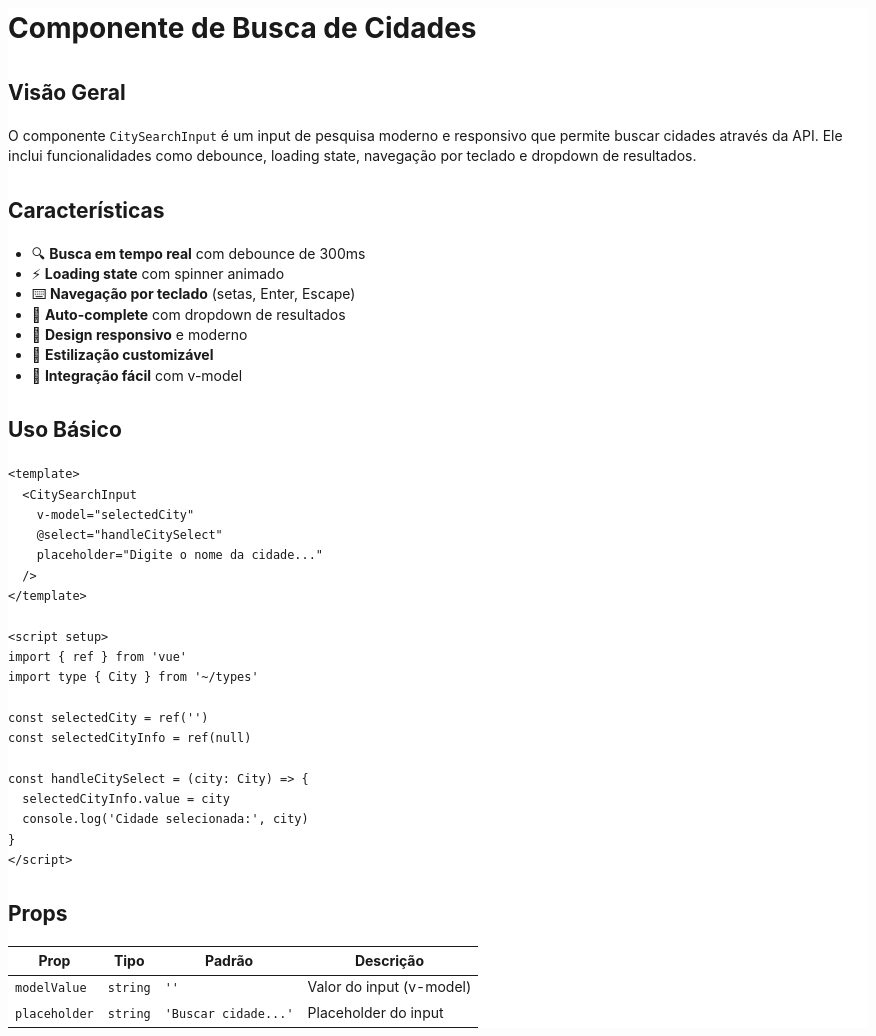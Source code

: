 # Componente de Busca de Cidades

## Visão Geral

O componente `CitySearchInput` é um input de pesquisa moderno e responsivo que permite buscar cidades através da API. Ele inclui funcionalidades como debounce, loading state, navegação por teclado e dropdown de resultados.

## Características

- 🔍 **Busca em tempo real** com debounce de 300ms
- ⚡ **Loading state** com spinner animado
- ⌨️ **Navegação por teclado** (setas, Enter, Escape)
- 🎯 **Auto-complete** com dropdown de resultados
- 📱 **Design responsivo** e moderno
- 🎨 **Estilização customizável**
- 🔧 **Integração fácil** com v-model

## Uso Básico

```vue
<template>
  <CitySearchInput
    v-model="selectedCity"
    @select="handleCitySelect"
    placeholder="Digite o nome da cidade..."
  />
</template>

<script setup>
import { ref } from 'vue'
import type { City } from '~/types'

const selectedCity = ref('')
const selectedCityInfo = ref(null)

const handleCitySelect = (city: City) => {
  selectedCityInfo.value = city
  console.log('Cidade selecionada:', city)
}
</script>
```

## Props

| Prop | Tipo | Padrão | Descrição |
|------|------|--------|-----------|
| `modelValue` | `string` | `''` | Valor do input (v-model) |
| `placeholder` | `string` | `'Buscar cidade...'` | Placeholder do input |

